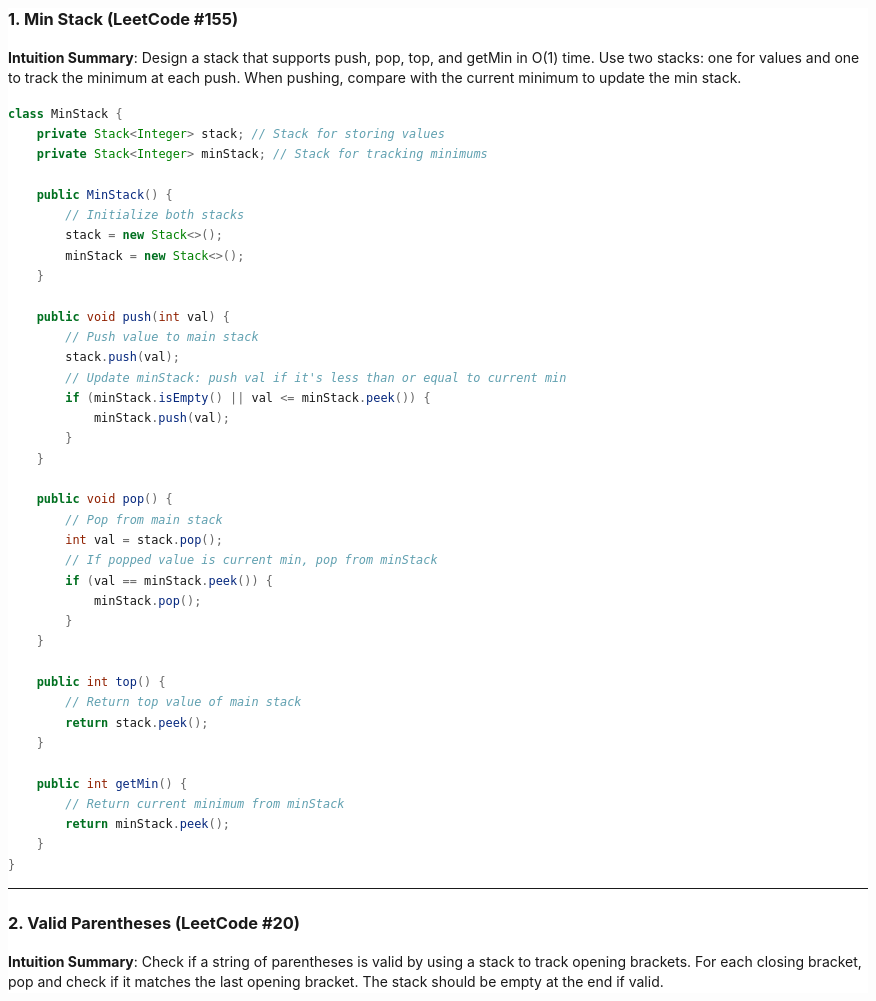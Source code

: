 
### 1. Min Stack (LeetCode #155)

**Intuition Summary**: Design a stack that supports push, pop, top, and getMin in O(1) time. Use two stacks: one for values and one to track the minimum at each push. When pushing, compare with the current minimum to update the min stack.

```java
class MinStack {
    private Stack<Integer> stack; // Stack for storing values
    private Stack<Integer> minStack; // Stack for tracking minimums
    
    public MinStack() {
        // Initialize both stacks
        stack = new Stack<>();
        minStack = new Stack<>();
    }
    
    public void push(int val) {
        // Push value to main stack
        stack.push(val);
        // Update minStack: push val if it's less than or equal to current min
        if (minStack.isEmpty() || val <= minStack.peek()) {
            minStack.push(val);
        }
    }
    
    public void pop() {
        // Pop from main stack
        int val = stack.pop();
        // If popped value is current min, pop from minStack
        if (val == minStack.peek()) {
            minStack.pop();
        }
    }
    
    public int top() {
        // Return top value of main stack
        return stack.peek();
    }
    
    public int getMin() {
        // Return current minimum from minStack
        return minStack.peek();
    }
}
```

---

### 2. Valid Parentheses (LeetCode #20)

**Intuition Summary**: Check if a string of parentheses is valid by using a stack to track opening brackets. For each closing bracket, pop and check if it matches the last opening bracket. The stack should be empty at the end if valid.
